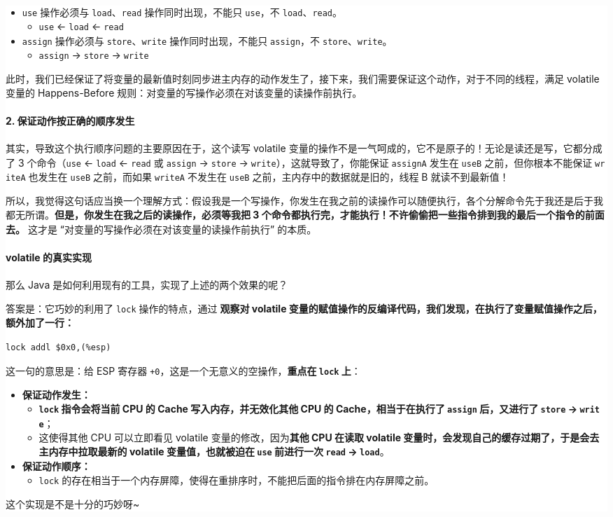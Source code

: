 - `use` 操作必须与 `load`、`read` 操作同时出现，不能只 `use`，不 `load`、`read`。
	- `use` <- `load` <- `read`
- `assign` 操作必须与 `store`、`write` 操作同时出现，不能只 `assign`，不 `store`、`write`。
	- `assign` -> `store` -> `write`

此时，我们已经保证了将变量的最新值时刻同步进主内存的动作发生了，接下来，我们需要保证这个动作，对于不同的线程，满足 volatile 变量的 Happens-Before 规则：对变量的写操作必须在对该变量的读操作前执行。

#### 2. 保证动作按正确的顺序发生

其实，导致这个执行顺序问题的主要原因在于，这个读写 volatile 变量的操作不是一气呵成的，它不是原子的！无论是读还是写，它都分成了 3 个命令（`use` <- `load` <- `read` 或 `assign` -> `store` -> `write`），这就导致了，你能保证 `assignA` 发生在 `useB` 之前，但你根本不能保证 `writeA` 也发生在 `useB` 之前，而如果 `writeA` 不发生在 `useB` 之前，主内存中的数据就是旧的，线程 B 就读不到最新值！

所以，我觉得这句话应当换一个理解方式：假设我是一个写操作，你发生在我之前的读操作可以随便执行，各个分解命令先于我还是后于我都无所谓。**但是，你发生在我之后的读操作，必须等我把 3 个命令都执行完，才能执行！不许偷偷把一些指令排到我的最后一个指令的前面去。** 这才是 “对变量的写操作必须在对该变量的读操作前执行” 的本质。

#### volatile 的真实实现

那么 Java 是如何利用现有的工具，实现了上述的两个效果的呢？

答案是：它巧妙的利用了 `lock` 操作的特点，通过 **观察对 volatile 变量的赋值操作的反编译代码，我们发现，在执行了变量赋值操作之后，额外加了一行：**

```x86asm
lock addl $0x0,(%esp)
```

这一句的意思是：给 ESP 寄存器 `+0`，这是一个无意义的空操作，**重点在 `lock` 上**：

- **保证动作发生：**
    - **`lock` 指令会将当前 CPU 的 Cache 写入内存，并无效化其他 CPU 的 Cache，相当于在执行了 `assign` 后，又进行了 `store` -> `write`**；
    - 这使得其他 CPU 可以立即看见 volatile 变量的修改，因为**其他 CPU 在读取 volatile 变量时，会发现自己的缓存过期了，于是会去主内存中拉取最新的 volatile 变量值，也就被迫在 `use` 前进行一次 `read` -> `load`**。
- **保证动作顺序：**
    - `lock` 的存在相当于一个内存屏障，使得在重排序时，不能把后面的指令排在内存屏障之前。

这个实现是不是十分的巧妙呀~
